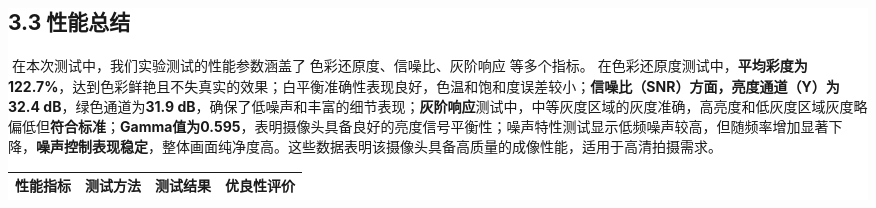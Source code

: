 
 ## 3.3 性能总结

​	在本次测试中，我们实验测试的性能参数涵盖了 色彩还原度、信噪比、灰阶响应 等多个指标。
​	在色彩还原度测试中，**平均彩度为122.7%**，达到色彩鲜艳且不失真实的效果；白平衡准确性表现良好，色温和饱和度误差较小；**信噪比（SNR）**方面，亮度通道（Y）为**32.4 dB**，绿色通道为**31.9 dB**，确保了低噪声和丰富的细节表现；**灰阶响应**测试中，中等灰度区域的灰度准确，高亮度和低灰度区域灰度略偏低但**符合标准**；**Gamma值为0.595**，表明摄像头具备良好的亮度信号平衡性；噪声特性测试显示低频噪声较高，但随频率增加显著下降，**噪声控制表现稳定**，整体画面纯净度高。这些数据表明该摄像头具备高质量的成像性能，适用于高清拍摄需求。

| 性能指标      | 测试方法                    | 测试结果                                 | 优良性评价                         |
| ------------- | --------------------------- | ---------------------------------------- | ---------------------------------- |
